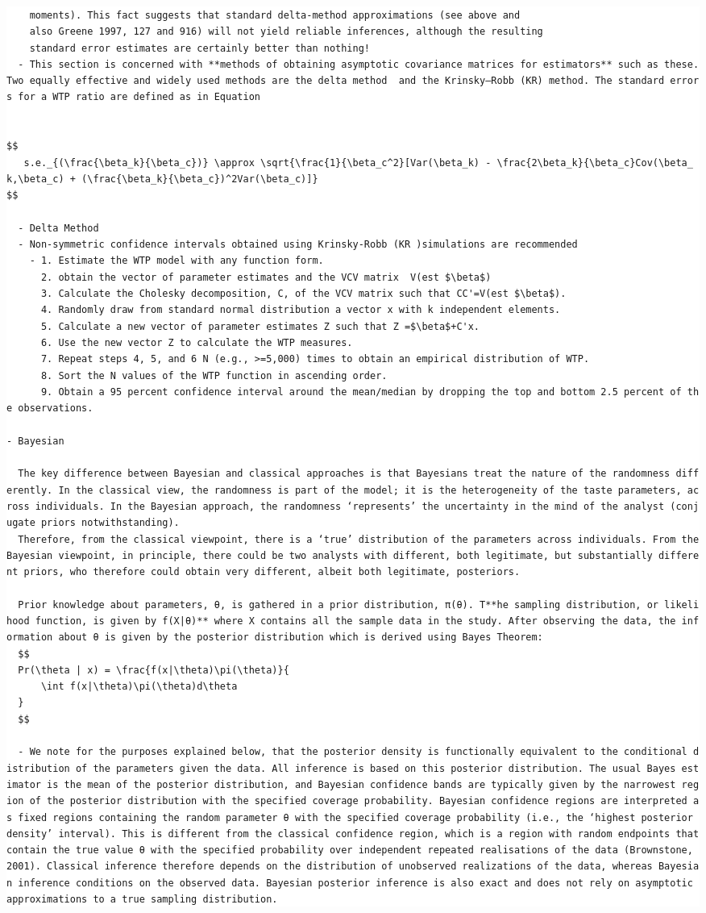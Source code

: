 ```
    moments). This fact suggests that standard delta-method approximations (see above and
    also Greene 1997, 127 and 916) will not yield reliable inferences, although the resulting
    standard error estimates are certainly better than nothing!
  - This section is concerned with **methods of obtaining asymptotic covariance matrices for estimators** such as these. Two equally effective and widely used methods are the delta method  and the Krinsky–Robb (KR) method. The standard errors for a WTP ratio are defined as in Equation


$$
   s.e._{(\frac{\beta_k}{\beta_c})} \approx \sqrt{\frac{1}{\beta_c^2}[Var(\beta_k) - \frac{2\beta_k}{\beta_c}Cov(\beta_k,\beta_c) + (\frac{\beta_k}{\beta_c})^2Var(\beta_c)]}
$$

  - Delta Method
  - Non-symmetric confidence intervals obtained using Krinsky-Robb (KR )simulations are recommended
    - 1. Estimate the WTP model with any function form. 
      2. obtain the vector of parameter estimates and the VCV matrix  V(est $\beta$)
      3. Calculate the Cholesky decomposition, C, of the VCV matrix such that CC'=V(est $\beta$).
      4. Randomly draw from standard normal distribution a vector x with k independent elements.
      5. Calculate a new vector of parameter estimates Z such that Z =$\beta$+C'x.
      6. Use the new vector Z to calculate the WTP measures.
      7. Repeat steps 4, 5, and 6 N (e.g., >=5,000) times to obtain an empirical distribution of WTP.
      8. Sort the N values of the WTP function in ascending order.
      9. Obtain a 95 percent confidence interval around the mean/median by dropping the top and bottom 2.5 percent of the observations.

- Bayesian 

  The key difference between Bayesian and classical approaches is that Bayesians treat the nature of the randomness differently. In the classical view, the randomness is part of the model; it is the heterogeneity of the taste parameters, across individuals. In the Bayesian approach, the randomness ‘represents’ the uncertainty in the mind of the analyst (conjugate priors notwithstanding).
  Therefore, from the classical viewpoint, there is a ‘true’ distribution of the parameters across individuals. From the Bayesian viewpoint, in principle, there could be two analysts with different, both legitimate, but substantially different priors, who therefore could obtain very different, albeit both legitimate, posteriors.

  Prior knowledge about parameters, θ, is gathered in a prior distribution, π(θ). T**he sampling distribution, or likelihood function, is given by f(X|θ)** where X contains all the sample data in the study. After observing the data, the information about θ is given by the posterior distribution which is derived using Bayes Theorem:
  $$
  Pr(\theta | x) = \frac{f(x|\theta)\pi(\theta)}{
      \int f(x|\theta)\pi(\theta)d\theta
  }
  $$

  - We note for the purposes explained below, that the posterior density is functionally equivalent to the conditional distribution of the parameters given the data. All inference is based on this posterior distribution. The usual Bayes estimator is the mean of the posterior distribution, and Bayesian confidence bands are typically given by the narrowest region of the posterior distribution with the specified coverage probability. Bayesian confidence regions are interpreted as fixed regions containing the random parameter θ with the specified coverage probability (i.e., the ‘highest posterior density’ interval). This is different from the classical confidence region, which is a region with random endpoints that contain the true value θ with the specified probability over independent repeated realisations of the data (Brownstone, 2001). Classical inference therefore depends on the distribution of unobserved realizations of the data, whereas Bayesian inference conditions on the observed data. Bayesian posterior inference is also exact and does not rely on asymptotic approximations to a true sampling distribution.

```